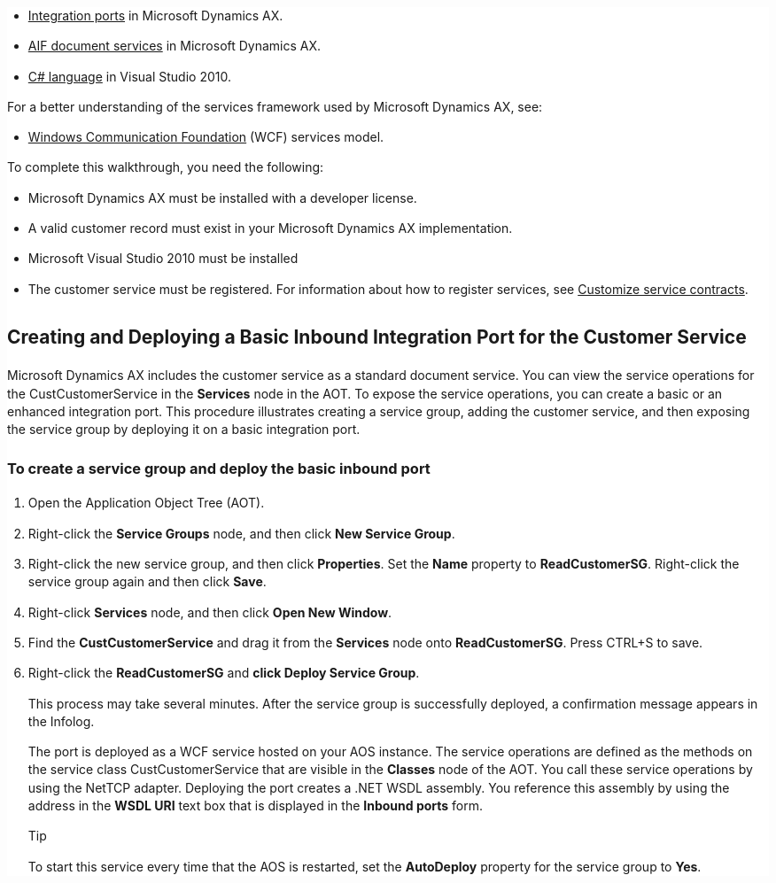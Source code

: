   - [Integration ports](integration-ports.md) in Microsoft Dynamics AX.

  - [AIF document services](aif-document-services.md) in Microsoft Dynamics AX.

  - [C\# language](https://msdn.microsoft.com/library/kx37x362) in Visual Studio 2010.

For a better understanding of the services framework used by Microsoft Dynamics AX, see:

  - [Windows Communication Foundation](https://msdn.microsoft.com/library/dd456779) (WCF) services model.

To complete this walkthrough, you need the following:

  - Microsoft Dynamics AX must be installed with a developer license.

  - A valid customer record must exist in your Microsoft Dynamics AX implementation.

  - Microsoft Visual Studio 2010 must be installed

  - The customer service must be registered. For information about how to register services, see [Customize service contracts](customize-service-contracts.md).

## Creating and Deploying a Basic Inbound Integration Port for the Customer Service

Microsoft Dynamics AX includes the customer service as a standard document service. You can view the service operations for the CustCustomerService in the **Services** node in the AOT. To expose the service operations, you can create a basic or an enhanced integration port. This procedure illustrates creating a service group, adding the customer service, and then exposing the service group by deploying it on a basic integration port.

### To create a service group and deploy the basic inbound port

1.  Open the Application Object Tree (AOT).

2.  Right-click the **Service Groups** node, and then click **New Service Group**.

3.  Right-click the new service group, and then click **Properties**. Set the **Name** property to **ReadCustomerSG**. Right-click the service group again and then click **Save**.

4.  Right-click **Services** node, and then click **Open New Window**.

5.  Find the **CustCustomerService** and drag it from the **Services** node onto **ReadCustomerSG**. Press CTRL+S to save.

6.  Right-click the **ReadCustomerSG** and **click Deploy Service Group**.
    
    This process may take several minutes. After the service group is successfully deployed, a confirmation message appears in the Infolog.
    
    The port is deployed as a WCF service hosted on your AOS instance. The service operations are defined as the methods on the service class CustCustomerService that are visible in the **Classes** node of the AOT. You call these service operations by using the NetTCP adapter. Deploying the port creates a .NET WSDL assembly. You reference this assembly by using the address in the **WSDL URI** text box that is displayed in the **Inbound ports** form.
    

    > [!TIP]
    > <P>To start this service every time that the AOS is restarted, set the <STRONG>AutoDeploy</STRONG> property for the service group to <STRONG>Yes</STRONG>.</P>
